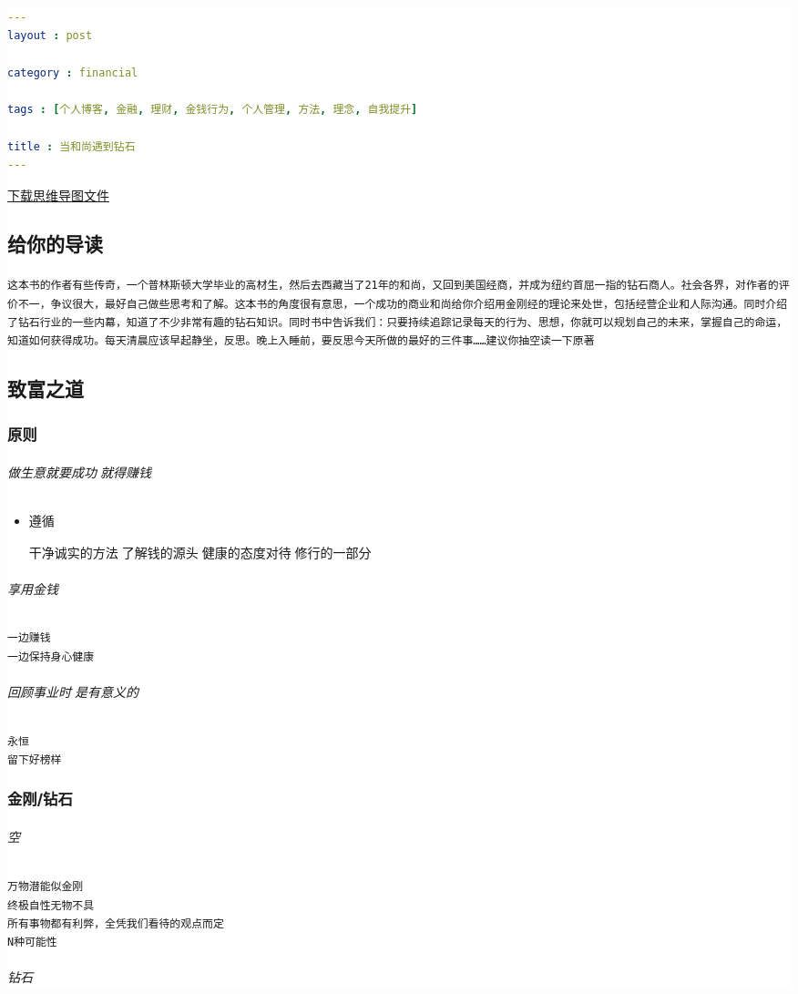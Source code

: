 ```yaml
---
layout : post

category : financial

tags : [个人博客, 金融, 理财, 金钱行为, 个人管理, 方法, 理念, 自我提升]

title : 当和尚遇到钻石
---
```


[下载思维导图文件](https://www.mindmeister.com/external/drive/do_open?file_id=0B6K98da0px63MFNhY2xiUHRHblU)

## 给你的导读

	这本书的作者有些传奇，一个普林斯顿大学毕业的高材生，然后去西藏当了21年的和尚，又回到美国经商，并成为纽约首屈一指的钻石商人。社会各界，对作者的评价不一，争议很大，最好自己做些思考和了解。这本书的角度很有意思，一个成功的商业和尚给你介绍用金刚经的理论来处世，包括经营企业和人际沟通。同时介绍了钻石行业的一些内幕，知道了不少非常有趣的钻石知识。同时书中告诉我们：只要持续追踪记录每天的行为、思想，你就可以规划自己的未来，掌握自己的命运，知道如何获得成功。每天清晨应该早起静坐，反思。晚上入睡前，要反思今天所做的最好的三件事……建议你抽空读一下原著


## 致富之道


### 原则

###### 做生意就要成功 就得赚钱

- 遵循

	干净诚实的方法
	了解钱的源头
	健康的态度对待
	修行的一部分

###### 享用金钱

	一边赚钱
	一边保持身心健康
	
###### 回顾事业时 是有意义的

	永恒
	留下好榜样

### 金刚/钻石

###### 空

	万物潜能似金刚
	终极自性无物不具
	所有事物都有利弊，全凭我们看待的观点而定
	N种可能性
	
###### 钻石
